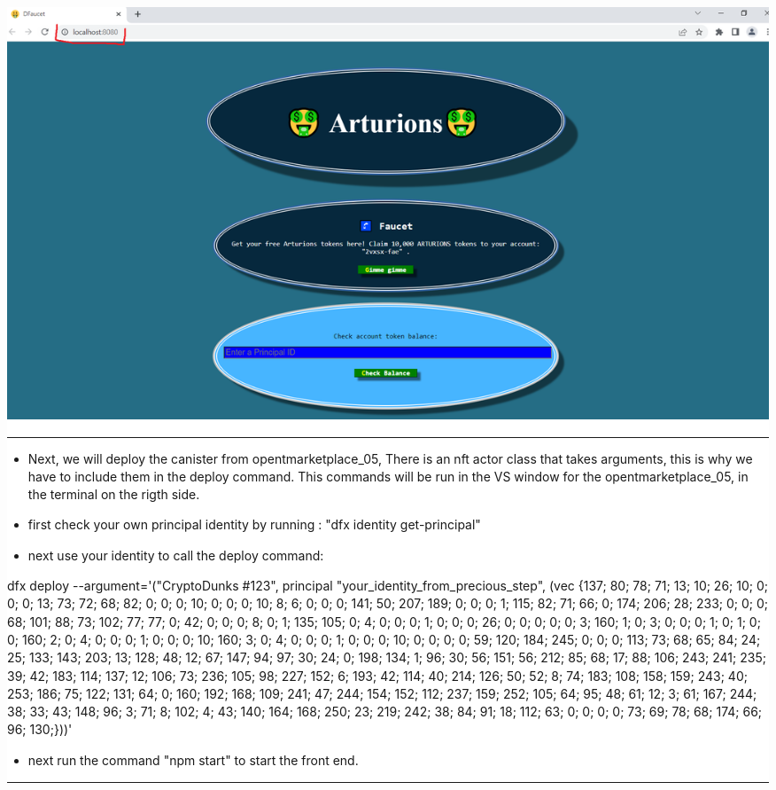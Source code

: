 ![Screenshot](docs/img/05_img.png)</br>

---

- Next, we will deploy the canister from opentmarketplace_05, There is an nft actor class that takes arguments, this is why we have to include them in the deploy command. This commands will be run in the VS window for the opentmarketplace_05, in the terminal on the rigth side.

* first check your own principal identity by running : "dfx identity get-principal"

* next use your identity to call the deploy command: </br>

dfx deploy --argument='("CryptoDunks #123", principal "your_identity_from_precious_step", (vec {137; 80; 78; 71; 13; 10; 26; 10; 0; 0; 0; 13; 73; 72; 68; 82; 0; 0; 0; 10; 0; 0; 0; 10; 8; 6; 0; 0; 0; 141; 50; 207; 189; 0; 0; 0; 1; 115; 82; 71; 66; 0; 174; 206; 28; 233; 0; 0; 0; 68; 101; 88; 73; 102; 77; 77; 0; 42; 0; 0; 0; 8; 0; 1; 135; 105; 0; 4; 0; 0; 0; 1; 0; 0; 0; 26; 0; 0; 0; 0; 0; 3; 160; 1; 0; 3; 0; 0; 0; 1; 0; 1; 0; 0; 160; 2; 0; 4; 0; 0; 0; 1; 0; 0; 0; 10; 160; 3; 0; 4; 0; 0; 0; 1; 0; 0; 0; 10; 0; 0; 0; 0; 59; 120; 184; 245; 0; 0; 0; 113; 73; 68; 65; 84; 24; 25; 133; 143; 203; 13; 128; 48; 12; 67; 147; 94; 97; 30; 24; 0; 198; 134; 1; 96; 30; 56; 151; 56; 212; 85; 68; 17; 88; 106; 243; 241; 235; 39; 42; 183; 114; 137; 12; 106; 73; 236; 105; 98; 227; 152; 6; 193; 42; 114; 40; 214; 126; 50; 52; 8; 74; 183; 108; 158; 159; 243; 40; 253; 186; 75; 122; 131; 64; 0; 160; 192; 168; 109; 241; 47; 244; 154; 152; 112; 237; 159; 252; 105; 64; 95; 48; 61; 12; 3; 61; 167; 244; 38; 33; 43; 148; 96; 3; 71; 8; 102; 4; 43; 140; 164; 168; 250; 23; 219; 242; 38; 84; 91; 18; 112; 63; 0; 0; 0; 0; 73; 69; 78; 68; 174; 66; 96; 130;}))'

* next run the command "npm start" to start the front end.

---
